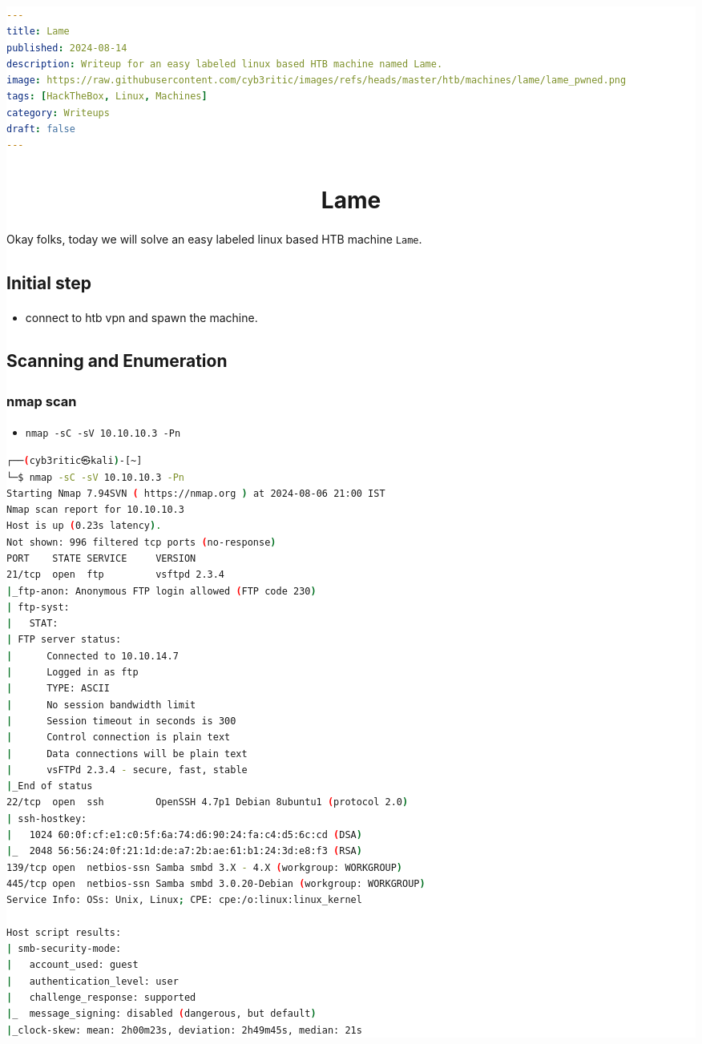 ```yaml
---
title: Lame
published: 2024-08-14
description: Writeup for an easy labeled linux based HTB machine named Lame.
image: https://raw.githubusercontent.com/cyb3ritic/images/refs/heads/master/htb/machines/lame/lame_pwned.png
tags: [HackTheBox, Linux, Machines]
category: Writeups
draft: false
---
```


# <center>Lame</center>

Okay folks, today we will solve an easy labeled linux based HTB machine `Lame`.

## Initial step

- connect to htb vpn and spawn the machine.
  
## Scanning and Enumeration

### nmap scan
- `nmap -sC -sV 10.10.10.3 -Pn`
```bash
┌──(cyb3ritic㉿kali)-[~]
└─$ nmap -sC -sV 10.10.10.3 -Pn 
Starting Nmap 7.94SVN ( https://nmap.org ) at 2024-08-06 21:00 IST
Nmap scan report for 10.10.10.3
Host is up (0.23s latency).
Not shown: 996 filtered tcp ports (no-response)
PORT    STATE SERVICE     VERSION
21/tcp  open  ftp         vsftpd 2.3.4
|_ftp-anon: Anonymous FTP login allowed (FTP code 230)
| ftp-syst: 
|   STAT: 
| FTP server status:
|      Connected to 10.10.14.7
|      Logged in as ftp
|      TYPE: ASCII
|      No session bandwidth limit
|      Session timeout in seconds is 300
|      Control connection is plain text
|      Data connections will be plain text
|      vsFTPd 2.3.4 - secure, fast, stable
|_End of status
22/tcp  open  ssh         OpenSSH 4.7p1 Debian 8ubuntu1 (protocol 2.0)
| ssh-hostkey: 
|   1024 60:0f:cf:e1:c0:5f:6a:74:d6:90:24:fa:c4:d5:6c:cd (DSA)
|_  2048 56:56:24:0f:21:1d:de:a7:2b:ae:61:b1:24:3d:e8:f3 (RSA)
139/tcp open  netbios-ssn Samba smbd 3.X - 4.X (workgroup: WORKGROUP)
445/tcp open  netbios-ssn Samba smbd 3.0.20-Debian (workgroup: WORKGROUP)
Service Info: OSs: Unix, Linux; CPE: cpe:/o:linux:linux_kernel

Host script results:
| smb-security-mode: 
|   account_used: guest
|   authentication_level: user
|   challenge_response: supported
|_  message_signing: disabled (dangerous, but default)
|_clock-skew: mean: 2h00m23s, deviation: 2h49m45s, median: 21s
```